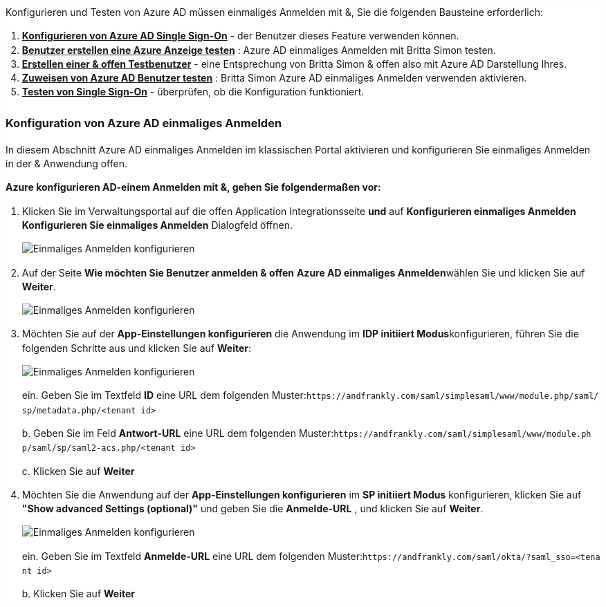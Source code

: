Konfigurieren und Testen von Azure AD müssen einmaliges Anmelden mit &, Sie die folgenden Bausteine erforderlich:

1. **[Konfigurieren von Azure AD Single Sign-On](#configuring-azure-ad-single-single-sign-on)** - der Benutzer dieses Feature verwenden können.
2. **[Benutzer erstellen eine Azure Anzeige testen](#creating-an-azure-ad-test-user)** : Azure AD einmaliges Anmelden mit Britta Simon testen.
3. **[Erstellen einer & offen Testbenutzer](#creating-a-&frankly-test-user)** - eine Entsprechung von Britta Simon & offen also mit Azure AD Darstellung Ihres.
4. **[Zuweisen von Azure AD Benutzer testen](#assigning-the-azure-ad-test-user)** : Britta Simon Azure AD einmaliges Anmelden verwenden aktivieren.
5. **[Testen von Single Sign-On](#testing-single-sign-on)** - überprüfen, ob die Konfiguration funktioniert.

### <a name="configuring-azure-ad-single-sign-on"></a>Konfiguration von Azure AD einmaliges Anmelden

In diesem Abschnitt Azure AD einmaliges Anmelden im klassischen Portal aktivieren und konfigurieren Sie einmaliges Anmelden in der & Anwendung offen.

**Azure konfigurieren AD-einem Anmelden mit &, gehen Sie folgendermaßen vor:**

1. Klicken Sie im Verwaltungsportal auf die offen Application Integrationsseite **und** auf **Konfigurieren einmaliges Anmelden** **Konfigurieren Sie einmaliges Anmelden** Dialogfeld öffnen.
     
    ![Einmaliges Anmelden konfigurieren][6] 

2. Auf der Seite **Wie möchten Sie Benutzer anmelden & offen** **Azure AD einmaliges Anmelden**wählen Sie und klicken Sie auf **Weiter**.
    
    ![Einmaliges Anmelden konfigurieren](./media/active-directory-saas-andfrankly-tutorial/tutorial_andfrankly_03.png)

3. Möchten Sie auf der **App-Einstellungen konfigurieren** die Anwendung im **IDP initiiert Modus**konfigurieren, führen Sie die folgenden Schritte aus und klicken Sie auf **Weiter**:

    ![Einmaliges Anmelden konfigurieren](./media/active-directory-saas-andfrankly-tutorial/tutorial_andfrankly_04.png)

    ein. Geben Sie im Textfeld **ID** eine URL dem folgenden Muster:`https://andfrankly.com/saml/simplesaml/www/module.php/saml/sp/metadata.php/<tenant id>`

    b. Geben Sie im Feld **Antwort-URL** eine URL dem folgenden Muster:`https://andfrankly.com/saml/simplesaml/www/module.php/saml/sp/saml2-acs.php/<tenant id>`

    c. Klicken Sie auf **Weiter**

4. Möchten Sie die Anwendung auf der **App-Einstellungen konfigurieren** im **SP initiiert Modus** konfigurieren, klicken Sie auf **"Show advanced Settings (optional)"** und geben Sie die **Anmelde-URL** , und klicken Sie auf **Weiter**.

    ![Einmaliges Anmelden konfigurieren](./media/active-directory-saas-andfrankly-tutorial/tutorial_andfrankly_05.png)

    ein. Geben Sie im Textfeld **Anmelde-URL** eine URL dem folgenden Muster:`https://andfrankly.com/saml/okta/?saml_sso=<tenant id>`

    b. Klicken Sie auf **Weiter**


[1]: ./media/active-directory-saas-andfrankly-tutorial/tutorial_general_01.png
[2]: ./media/active-directory-saas-andfrankly-tutorial/tutorial_general_02.png
[3]: ./media/active-directory-saas-andfrankly-tutorial/tutorial_general_03.png
[4]: ./media/active-directory-saas-andfrankly-tutorial/tutorial_general_04.png
[6]: ./media/active-directory-saas-andfrankly-tutorial/tutorial_general_05.png
[10]: ./media/active-directory-saas-andfrankly-tutorial/tutorial_general_06.png
[11]: ./media/active-directory-saas-andfrankly-tutorial/tutorial_general_07.png
[20]: ./media/active-directory-saas-andfrankly-tutorial/tutorial_general_100.png
[200]: ./media/active-directory-saas-andfrankly-tutorial/tutorial_general_200.png
[201]: ./media/active-directory-saas-andfrankly-tutorial/tutorial_general_201.png
[203]: ./media/active-directory-saas-andfrankly-tutorial/tutorial_general_203.png
[204]: ./media/active-directory-saas-andfrankly-tutorial/tutorial_general_204.png
[205]: ./media/active-directory-saas-andfrankly-tutorial/tutorial_general_205.png